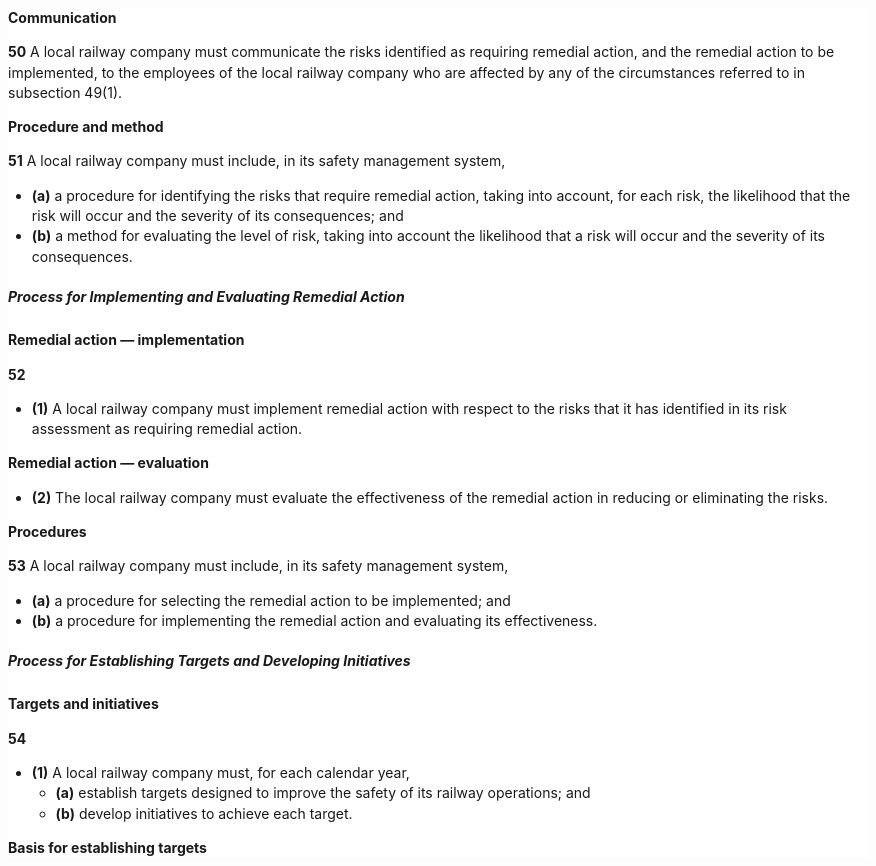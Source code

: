 


**Communication**

**50** A local railway company must communicate the risks identified as requiring remedial action, and the remedial action to be implemented, to the employees of the local railway company who are affected by any of the circumstances referred to in subsection 49(1).




**Procedure and method**

**51** A local railway company must include, in its safety management system,
- **(a)** a procedure for identifying the risks that require remedial action, taking into account, for each risk, the likelihood that the risk will occur and the severity of its consequences; and
- **(b)** a method for evaluating the level of risk, taking into account the likelihood that a risk will occur and the severity of its consequences.




##### Process for Implementing and Evaluating Remedial Action



**Remedial action — implementation**

**52** 

- **(1)** A local railway company must implement remedial action with respect to the risks that it has identified in its risk assessment as requiring remedial action.

**Remedial action — evaluation**

- **(2)** The local railway company must evaluate the effectiveness of the remedial action in reducing or eliminating the risks.




**Procedures**

**53** A local railway company must include, in its safety management system,
- **(a)** a procedure for selecting the remedial action to be implemented; and
- **(b)** a procedure for implementing the remedial action and evaluating its effectiveness.




##### Process for Establishing Targets and Developing Initiatives



**Targets and initiatives**

**54** 

- **(1)** A local railway company must, for each calendar year,
	- **(a)** establish targets designed to improve the safety of its railway operations; and
	- **(b)** develop initiatives to achieve each target.

**Basis for establishing targets**
